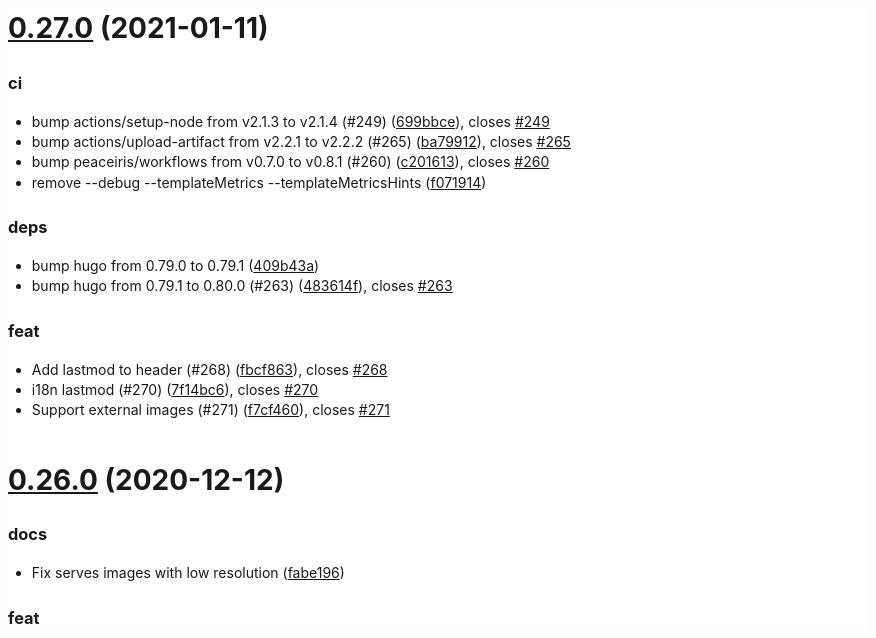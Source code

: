 

# [0.27.0](https://github.com/peaceiris/hugo-theme-iris/compare/v0.26.0...v0.27.0) (2021-01-11)


### ci

* bump actions/setup-node from v2.1.3 to v2.1.4 (#249) ([699bbce](https://github.com/peaceiris/hugo-theme-iris/commit/699bbce9651a665de1521541f29779fbf87c2b55)), closes [#249](https://github.com/peaceiris/hugo-theme-iris/issues/249)
* bump actions/upload-artifact from v2.2.1 to v2.2.2 (#265) ([ba79912](https://github.com/peaceiris/hugo-theme-iris/commit/ba799121b25aefda9dad442ed2bd39e0eaef31c8)), closes [#265](https://github.com/peaceiris/hugo-theme-iris/issues/265)
* bump peaceiris/workflows from v0.7.0 to v0.8.1 (#260) ([c201613](https://github.com/peaceiris/hugo-theme-iris/commit/c201613d58d7007939f55cf6c08ce5ec58aa1539)), closes [#260](https://github.com/peaceiris/hugo-theme-iris/issues/260)
* remove --debug --templateMetrics --templateMetricsHints ([f071914](https://github.com/peaceiris/hugo-theme-iris/commit/f0719141e11257a28a565d4c5859da41e5d98aeb))

### deps

* bump hugo from 0.79.0 to 0.79.1 ([409b43a](https://github.com/peaceiris/hugo-theme-iris/commit/409b43a18cdb7db79adcfa770fe5d5098668b74f))
* bump hugo from 0.79.1 to 0.80.0 (#263) ([483614f](https://github.com/peaceiris/hugo-theme-iris/commit/483614f7a1b6d73436610429ec923547cbd1445a)), closes [#263](https://github.com/peaceiris/hugo-theme-iris/issues/263)

### feat

* Add lastmod to header (#268) ([fbcf863](https://github.com/peaceiris/hugo-theme-iris/commit/fbcf863d2a9ddfa7e2c7912e14ebfed7309a44a1)), closes [#268](https://github.com/peaceiris/hugo-theme-iris/issues/268)
* i18n lastmod (#270) ([7f14bc6](https://github.com/peaceiris/hugo-theme-iris/commit/7f14bc6ce64699717fb85c44e66e5e01ce10540a)), closes [#270](https://github.com/peaceiris/hugo-theme-iris/issues/270)
* Support external images (#271) ([f7cf460](https://github.com/peaceiris/hugo-theme-iris/commit/f7cf46018746aaa02abe324a040be111945e4d33)), closes [#271](https://github.com/peaceiris/hugo-theme-iris/issues/271)



# [0.26.0](https://github.com/peaceiris/hugo-theme-iris/compare/v0.25.2...v0.26.0) (2020-12-12)


### docs

* Fix serves images with low resolution ([fabe196](https://github.com/peaceiris/hugo-theme-iris/commit/fabe1961431cde6dcf3e5a028dd89686d8658b73))

### feat
